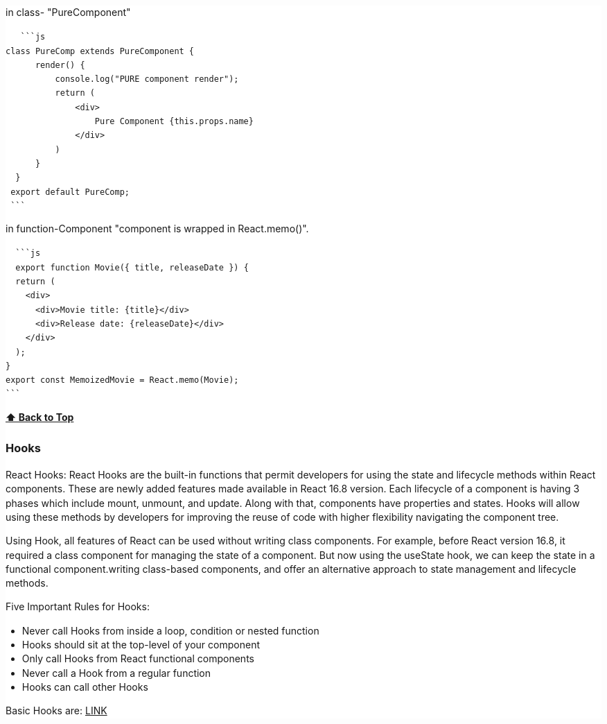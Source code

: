  in class-  "PureComponent"
 
       ```js
    class PureComp extends PureComponent {
          render() {
              console.log("PURE component render");
              return (
                  <div>
                      Pure Component {this.props.name}
                  </div>
              )
          }
      }
     export default PureComp; 
     ```
     
in function-Component "component is wrapped in React.memo()".
      
      ```js
      export function Movie({ title, releaseDate }) {
      return (
        <div>
          <div>Movie title: {title}</div>
          <div>Release date: {releaseDate}</div>
        </div>
      );
    }
    export const MemoizedMovie = React.memo(Movie);
    ```
    
**[⬆ Back to Top](#table-of-contents)**

### Hooks    
React Hooks:
React Hooks are the built-in functions that permit developers for using the state and lifecycle methods within React components. These are newly added features made available in React 16.8 version. Each lifecycle of a component is having 3 phases which include mount, unmount, and update. Along with that, components have properties and states. Hooks will allow using these methods by developers for improving the reuse of code with higher flexibility navigating the component tree.
 
Using Hook, all features of React can be used without writing class components. For example, before React version 16.8, it required a class component for managing the state of a component. But now using the useState hook, we can keep the state in a functional component.writing class-based components, and offer an alternative approach to state management and lifecycle methods.

Five Important Rules for Hooks:
* Never call Hooks from inside a loop, condition or nested function
* Hooks should sit at the top-level of your component
* Only call Hooks from React functional components
* Never call a Hook from a regular function
* Hooks can call other Hooks
                                                       
Basic Hooks are:  <a href="https://reactjs.org/docs/hooks-reference.html">LINK</a>
